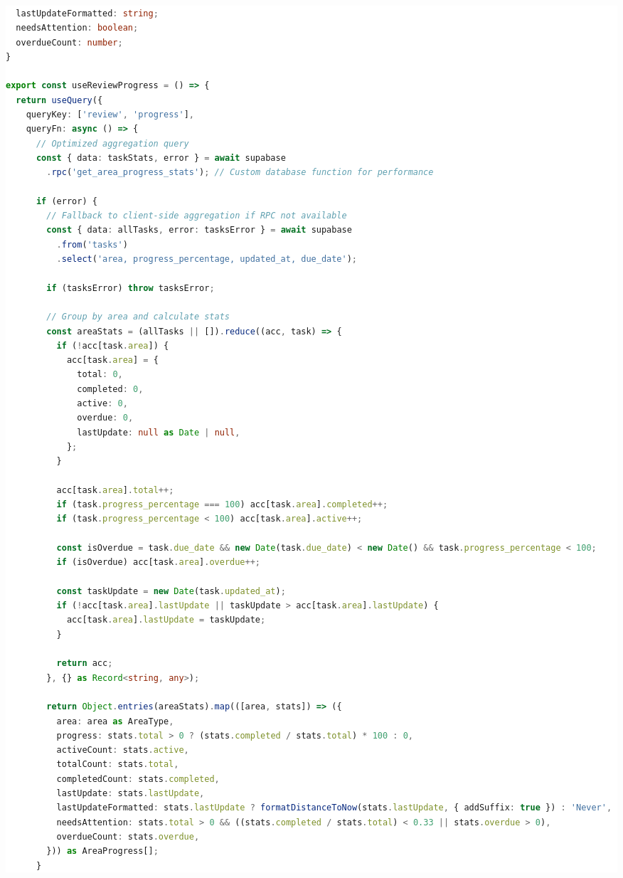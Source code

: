 ```typescript
  lastUpdateFormatted: string;
  needsAttention: boolean;
  overdueCount: number;
}

export const useReviewProgress = () => {
  return useQuery({
    queryKey: ['review', 'progress'],
    queryFn: async () => {
      // Optimized aggregation query
      const { data: taskStats, error } = await supabase
        .rpc('get_area_progress_stats'); // Custom database function for performance

      if (error) {
        // Fallback to client-side aggregation if RPC not available
        const { data: allTasks, error: tasksError } = await supabase
          .from('tasks')
          .select('area, progress_percentage, updated_at, due_date');

        if (tasksError) throw tasksError;

        // Group by area and calculate stats
        const areaStats = (allTasks || []).reduce((acc, task) => {
          if (!acc[task.area]) {
            acc[task.area] = {
              total: 0,
              completed: 0,
              active: 0,
              overdue: 0,
              lastUpdate: null as Date | null,
            };
          }

          acc[task.area].total++;
          if (task.progress_percentage === 100) acc[task.area].completed++;
          if (task.progress_percentage < 100) acc[task.area].active++;

          const isOverdue = task.due_date && new Date(task.due_date) < new Date() && task.progress_percentage < 100;
          if (isOverdue) acc[task.area].overdue++;

          const taskUpdate = new Date(task.updated_at);
          if (!acc[task.area].lastUpdate || taskUpdate > acc[task.area].lastUpdate) {
            acc[task.area].lastUpdate = taskUpdate;
          }

          return acc;
        }, {} as Record<string, any>);

        return Object.entries(areaStats).map(([area, stats]) => ({
          area: area as AreaType,
          progress: stats.total > 0 ? (stats.completed / stats.total) * 100 : 0,
          activeCount: stats.active,
          totalCount: stats.total,
          completedCount: stats.completed,
          lastUpdate: stats.lastUpdate,
          lastUpdateFormatted: stats.lastUpdate ? formatDistanceToNow(stats.lastUpdate, { addSuffix: true }) : 'Never',
          needsAttention: stats.total > 0 && ((stats.completed / stats.total) < 0.33 || stats.overdue > 0),
          overdueCount: stats.overdue,
        })) as AreaProgress[];
      }
```